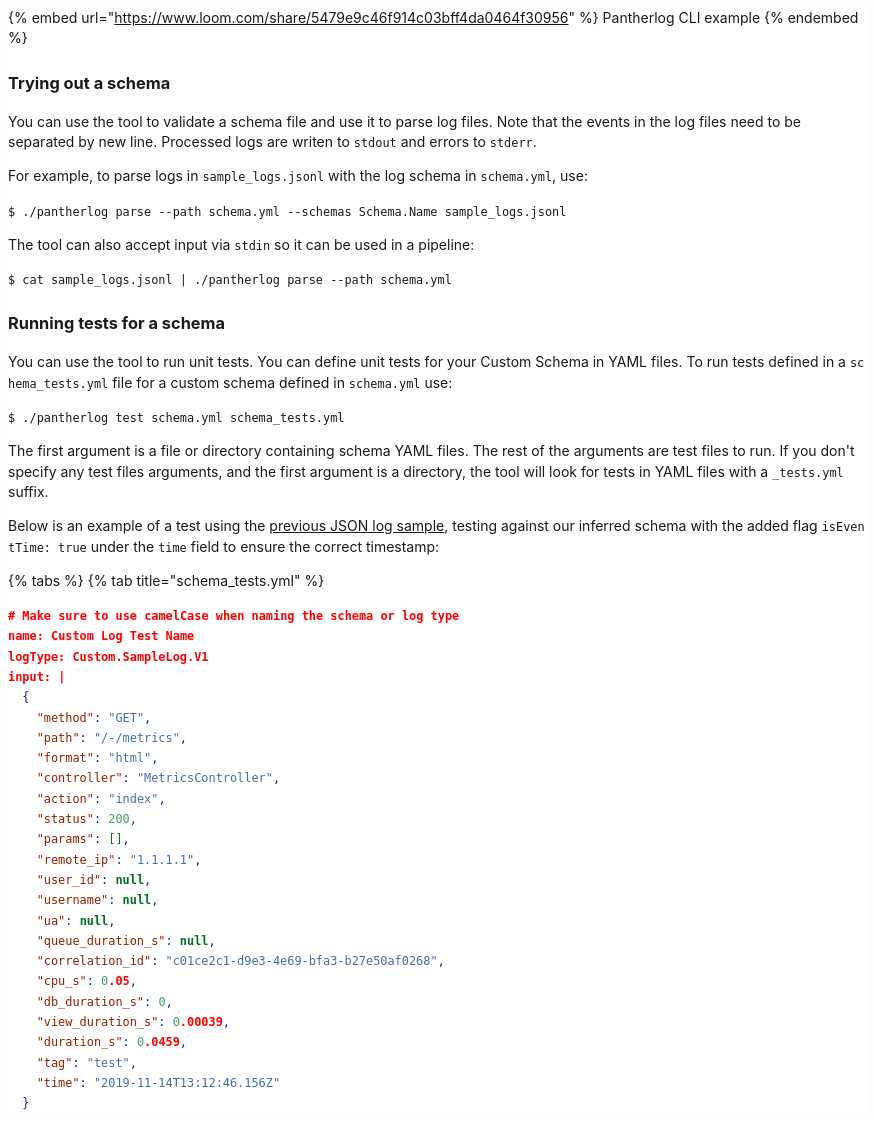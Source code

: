 {% embed url="https://www.loom.com/share/5479e9c46f914c03bff4da0464f30956" %}
Pantherlog CLI example
{% endembed %}

### Trying out a schema

You can use the tool to validate a schema file and use it to parse log files. Note that the events in the log files need to be separated by new line. Processed logs are writen to `stdout` and errors to `stderr`.

For example, to parse logs in `sample_logs.jsonl` with the log schema in `schema.yml`, use:

```
$ ./pantherlog parse --path schema.yml --schemas Schema.Name sample_logs.jsonl
```

The tool can also accept input via `stdin` so it can be used in a pipeline:

```
$ cat sample_logs.jsonl | ./pantherlog parse --path schema.yml
```

### Running tests for a schema

You can use the tool to run unit tests. You can define unit tests for your Custom Schema in YAML files. To run tests defined in a `schema_tests.yml` file for a custom schema defined in `schema.yml` use:

```
$ ./pantherlog test schema.yml schema_tests.yml
```

The first argument is a file or directory containing schema YAML files. The rest of the arguments are test files to run. If you don't specify any test files arguments, and the first argument is a directory, the tool will look for tests in YAML files with a `_tests.yml` suffix.

Below is an example of a test using the [previous JSON log sample](./#writing-a-log-schema-for-json-logs), testing against our inferred schema with the added flag `isEventTime: true` under the `time` field to ensure the correct timestamp:

{% tabs %}
{% tab title="schema_tests.yml" %}
```json
# Make sure to use camelCase when naming the schema or log type
name: Custom Log Test Name
logType: Custom.SampleLog.V1
input: |
  {
    "method": "GET",
    "path": "/-/metrics",
    "format": "html",
    "controller": "MetricsController",
    "action": "index",
    "status": 200,
    "params": [],
    "remote_ip": "1.1.1.1",
    "user_id": null,
    "username": null,
    "ua": null,
    "queue_duration_s": null,
    "correlation_id": "c01ce2c1-d9e3-4e69-bfa3-b27e50af0268",
    "cpu_s": 0.05,
    "db_duration_s": 0,
    "view_duration_s": 0.00039,
    "duration_s": 0.0459,
    "tag": "test",
    "time": "2019-11-14T13:12:46.156Z"
  }

```